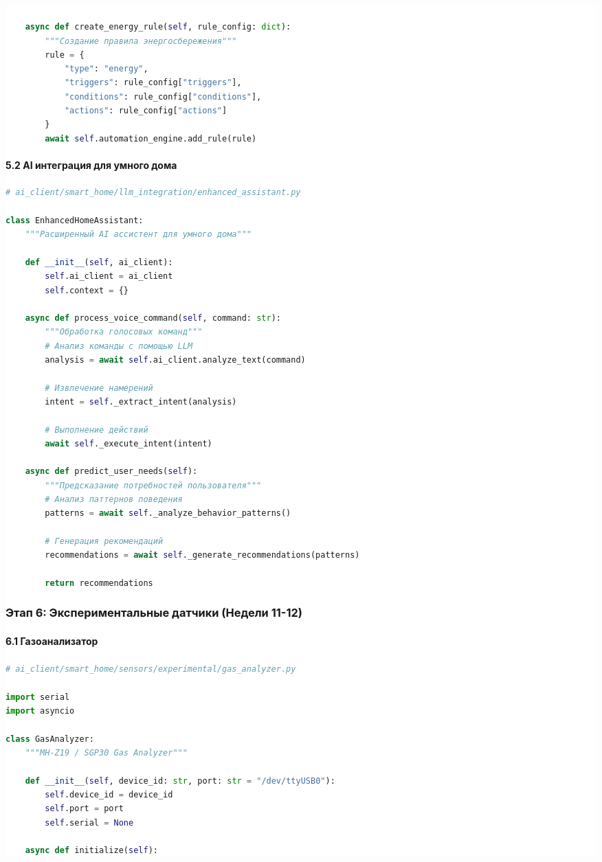 ```python
        
    async def create_energy_rule(self, rule_config: dict):
        """Создание правила энергосбережения"""
        rule = {
            "type": "energy",
            "triggers": rule_config["triggers"],
            "conditions": rule_config["conditions"],
            "actions": rule_config["actions"]
        }
        await self.automation_engine.add_rule(rule)
```

#### 5.2 AI интеграция для умного дома
```python
# ai_client/smart_home/llm_integration/enhanced_assistant.py

class EnhancedHomeAssistant:
    """Расширенный AI ассистент для умного дома"""
    
    def __init__(self, ai_client):
        self.ai_client = ai_client
        self.context = {}
        
    async def process_voice_command(self, command: str):
        """Обработка голосовых команд"""
        # Анализ команды с помощью LLM
        analysis = await self.ai_client.analyze_text(command)
        
        # Извлечение намерений
        intent = self._extract_intent(analysis)
        
        # Выполнение действий
        await self._execute_intent(intent)
        
    async def predict_user_needs(self):
        """Предсказание потребностей пользователя"""
        # Анализ паттернов поведения
        patterns = await self._analyze_behavior_patterns()
        
        # Генерация рекомендаций
        recommendations = await self._generate_recommendations(patterns)
        
        return recommendations
```

### **Этап 6: Экспериментальные датчики (Недели 11-12)**

#### 6.1 Газоанализатор
```python
# ai_client/smart_home/sensors/experimental/gas_analyzer.py

import serial
import asyncio

class GasAnalyzer:
    """MH-Z19 / SGP30 Gas Analyzer"""
    
    def __init__(self, device_id: str, port: str = "/dev/ttyUSB0"):
        self.device_id = device_id
        self.port = port
        self.serial = None
        
    async def initialize(self):
```